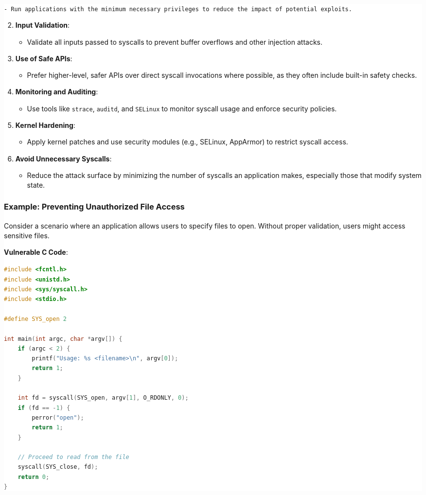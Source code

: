     - Run applications with the minimum necessary privileges to reduce the impact of potential exploits.

2. **Input Validation**:

    - Validate all inputs passed to syscalls to prevent buffer overflows and other injection attacks.

3. **Use of Safe APIs**:

    - Prefer higher-level, safer APIs over direct syscall invocations where possible, as they often include built-in safety checks.

4. **Monitoring and Auditing**:

    - Use tools like `strace`, `auditd`, and `SELinux` to monitor syscall usage and enforce security policies.

5. **Kernel Hardening**:

    - Apply kernel patches and use security modules (e.g., SELinux, AppArmor) to restrict syscall access.

6. **Avoid Unnecessary Syscalls**:
    - Reduce the attack surface by minimizing the number of syscalls an application makes, especially those that modify system state.

### **Example: Preventing Unauthorized File Access**

Consider a scenario where an application allows users to specify files to open. Without proper validation, users might access sensitive files.

**Vulnerable C Code**:

```c
#include <fcntl.h>
#include <unistd.h>
#include <sys/syscall.h>
#include <stdio.h>

#define SYS_open 2

int main(int argc, char *argv[]) {
    if (argc < 2) {
        printf("Usage: %s <filename>\n", argv[0]);
        return 1;
    }

    int fd = syscall(SYS_open, argv[1], O_RDONLY, 0);
    if (fd == -1) {
        perror("open");
        return 1;
    }

    // Proceed to read from the file
    syscall(SYS_close, fd);
    return 0;
}
```
